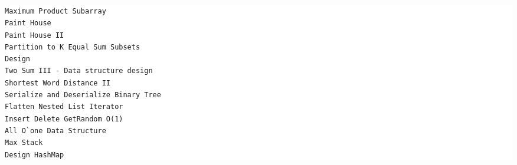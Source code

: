  `````````````````````````````
 Maximum Product Subarray
 Paint House
 Paint House II
 Partition to K Equal Sum Subsets
Design
 Two Sum III - Data structure design
 Shortest Word Distance II
 Serialize and Deserialize Binary Tree
 Flatten Nested List Iterator
 Insert Delete GetRandom O(1)
 All O`one Data Structure
 Max Stack
 Design HashMap

